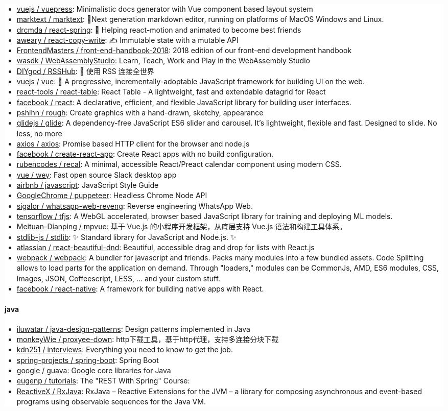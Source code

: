 * [vuejs / vuepress](https://github.com/vuejs/vuepress):  Minimalistic docs generator with Vue component based layout system
* [marktext / marktext](https://github.com/marktext/marktext):  📝Next generation markdown editor, running on platforms of MacOS Windows and Linux.
* [drcmda / react-spring](https://github.com/drcmda/react-spring):  🙌 Helping react-motion and animated to become best friends
* [aweary / react-copy-write](https://github.com/aweary/react-copy-write):  ✍️ Immutable state with a mutable API
* [FrontendMasters / front-end-handbook-2018](https://github.com/FrontendMasters/front-end-handbook-2018):  2018 edition of our front-end development handbook
* [wasdk / WebAssemblyStudio](https://github.com/wasdk/WebAssemblyStudio):  Learn, Teach, Work and Play in the WebAssembly Studio
* [DIYgod / RSSHub](https://github.com/DIYgod/RSSHub):  🍭 使用 RSS 连接全世界
* [vuejs / vue](https://github.com/vuejs/vue):  🖖 A progressive, incrementally-adoptable JavaScript framework for building UI on the web.
* [react-tools / react-table](https://github.com/react-tools/react-table):  React Table - A lightweight, fast and extendable datagrid for React
* [facebook / react](https://github.com/facebook/react):  A declarative, efficient, and flexible JavaScript library for building user interfaces.
* [pshihn / rough](https://github.com/pshihn/rough):  Create graphics with a hand-drawn, sketchy, appearance
* [glidejs / glide](https://github.com/glidejs/glide):  A dependency-free JavaScript ES6 slider and carousel. It’s lightweight, flexible and fast. Designed to slide. No less, no more
* [axios / axios](https://github.com/axios/axios):  Promise based HTTP client for the browser and node.js
* [facebook / create-react-app](https://github.com/facebook/create-react-app):  Create React apps with no build configuration.
* [rubencodes / recal](https://github.com/rubencodes/recal):  A minimal, accessible React/Preact calendar component using modern CSS.
* [yue / wey](https://github.com/yue/wey):  Fast open source Slack desktop app
* [airbnb / javascript](https://github.com/airbnb/javascript):  JavaScript Style Guide
* [GoogleChrome / puppeteer](https://github.com/GoogleChrome/puppeteer):  Headless Chrome Node API
* [sigalor / whatsapp-web-reveng](https://github.com/sigalor/whatsapp-web-reveng):  Reverse engineering WhatsApp Web.
* [tensorflow / tfjs](https://github.com/tensorflow/tfjs):  A WebGL accelerated, browser based JavaScript library for training and deploying ML models.
* [Meituan-Dianping / mpvue](https://github.com/Meituan-Dianping/mpvue):  基于 Vue.js 的小程序开发框架，从底层支持 Vue.js 语法和构建工具体系。
* [stdlib-js / stdlib](https://github.com/stdlib-js/stdlib):  ✨ Standard library for JavaScript and Node.js. ✨
* [atlassian / react-beautiful-dnd](https://github.com/atlassian/react-beautiful-dnd):  Beautiful, accessible drag and drop for lists with React.js
* [webpack / webpack](https://github.com/webpack/webpack):  A bundler for javascript and friends. Packs many modules into a few bundled assets. Code Splitting allows to load parts for the application on demand. Through "loaders," modules can be CommonJs, AMD, ES6 modules, CSS, Images, JSON, Coffeescript, LESS, ... and your custom stuff.
* [facebook / react-native](https://github.com/facebook/react-native):  A framework for building native apps with React.

#### java

* [iluwatar / java-design-patterns](https://github.com/iluwatar/java-design-patterns):  Design patterns implemented in Java
* [monkeyWie / proxyee-down](https://github.com/monkeyWie/proxyee-down):  http下载工具，基于http代理，支持多连接分块下载
* [kdn251 / interviews](https://github.com/kdn251/interviews):  Everything you need to know to get the job.
* [spring-projects / spring-boot](https://github.com/spring-projects/spring-boot):  Spring Boot
* [google / guava](https://github.com/google/guava):  Google core libraries for Java
* [eugenp / tutorials](https://github.com/eugenp/tutorials):  The "REST With Spring" Course:
* [ReactiveX / RxJava](https://github.com/ReactiveX/RxJava):  RxJava – Reactive Extensions for the JVM – a library for composing asynchronous and event-based programs using observable sequences for the Java VM.